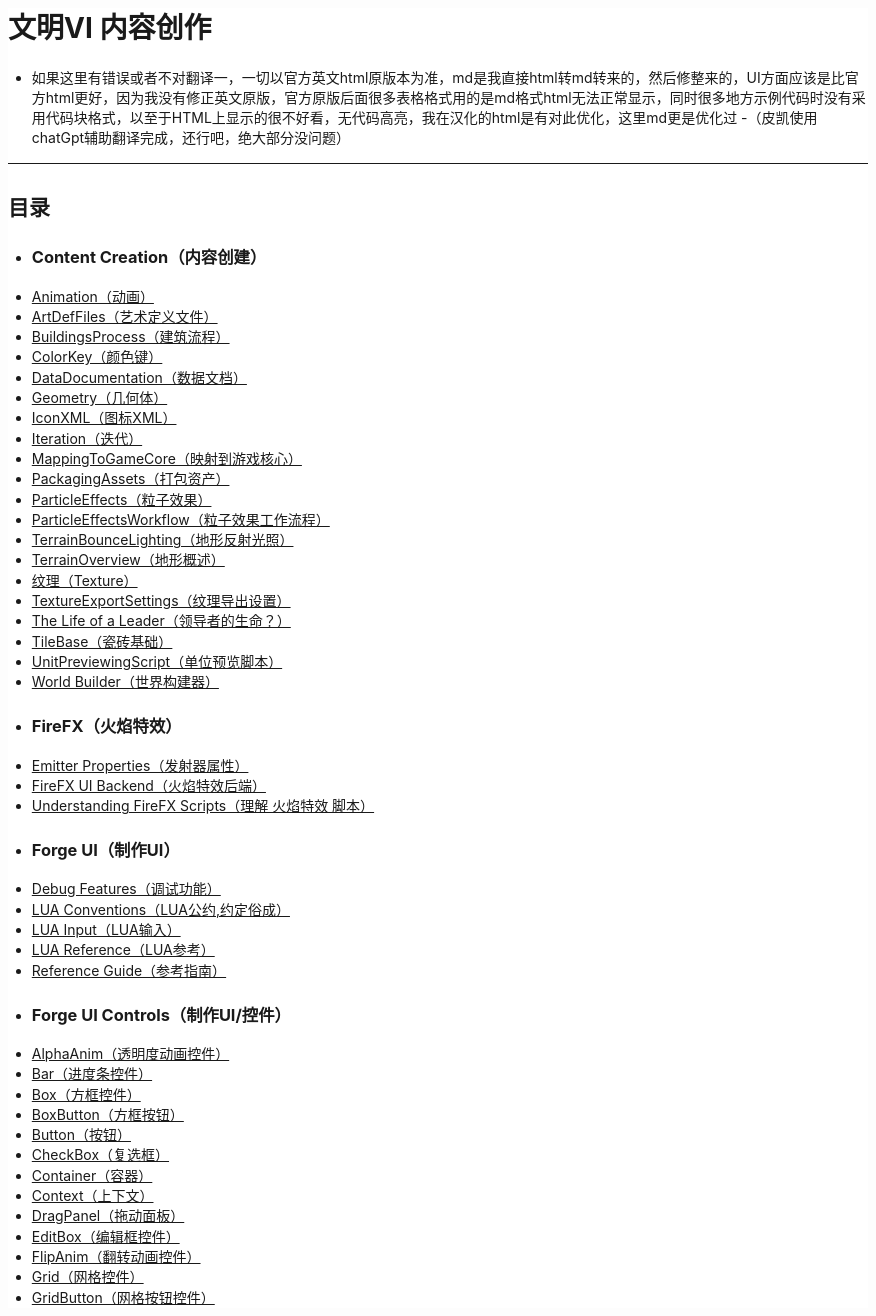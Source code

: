 # 文明VI 内容创作
- 如果这里有错误或者不对翻译一，一切以官方英文html原版本为准，md是我直接html转md转来的，然后修整来的，UI方面应该是比官方html更好，因为我没有修正英文原版，官方原版后面很多表格格式用的是md格式html无法正常显示，同时很多地方示例代码时没有采用代码块格式，以至于HTML上显示的很不好看，无代码高亮，我在汉化的html是有对此优化，这里md更是优化过
-（皮凯使用chatGpt辅助翻译完成，还行吧，绝大部分没问题）

* * *
## 目录
* ### Content Creation（内容创建）
- [Animation（动画）](#animation%E5%8A%A8%E7%94%BB)
- [ArtDefFiles（艺术定义文件）](#artdeffiles%E8%89%BA%E6%9C%AF%E5%AE%9A%E4%B9%89%E6%96%87%E4%BB%B6)
- [BuildingsProcess（建筑流程）](#buildingsprocess%E5%BB%BA%E7%AD%91%E6%B5%81%E7%A8%8B)
- [ColorKey（颜色键）](#colorkey%E9%A2%9C%E8%89%B2%E9%94%AE)
- [DataDocumentation（数据文档）](#datadocumentation%E6%95%B0%E6%8D%AE%E6%96%87%E6%A1%A3)
- [Geometry（几何体）](#geometry%E5%87%A0%E4%BD%95%E4%BD%93)
- [IconXML（图标XML）](#iconxml%E5%9B%BE%E6%A0%87xml)
- [Iteration（迭代）](#iteration%E8%BF%AD%E4%BB%A3)
- [MappingToGameCore（映射到游戏核心）](#mappingtogamecore%E6%98%A0%E5%B0%84%E5%88%B0%E6%B8%B8%E6%88%8F%E6%A0%B8%E5%BF%83)
- [PackagingAssets（打包资产）](#packagingassets%E6%89%93%E5%8C%85%E8%B5%84%E4%BA%A7)
- [ParticleEffects（粒子效果）](#particleeffects%E7%B2%92%E5%AD%90%E6%95%88%E6%9E%9C)
- [ParticleEffectsWorkflow（粒子效果工作流程）](#particleeffectsworkflow%E7%B2%92%E5%AD%90%E6%95%88%E6%9E%9C%E5%B7%A5%E4%BD%9C%E6%B5%81%E7%A8%8B)
- [TerrainBounceLighting（地形反射光照）](#terrainbouncelighting%E5%9C%B0%E5%BD%A2%E5%8F%8D%E5%B0%84%E5%85%89%E7%85%A7)
- [TerrainOverview（地形概述）](#terrainoverview%E5%9C%B0%E5%BD%A2%E6%A6%82%E8%BF%B0)
- [纹理（Texture）](#%E7%BA%B9%E7%90%86texture)
- [TextureExportSettings（纹理导出设置）](#textureexportsettings%E7%BA%B9%E7%90%86%E5%AF%BC%E5%87%BA%E8%AE%BE%E7%BD%AE)
- [The Life of a Leader（领导者的生命？）](#the-life-of-a-leader%E9%A2%86%E5%AF%BC%E8%80%85%E7%9A%84%E7%94%9F%E5%91%BD)
- [TileBase（瓷砖基础）](#tilebase%E7%93%B7%E7%A0%96%E5%9F%BA%E7%A1%80)
- [UnitPreviewingScript（单位预览脚本）](#unitpreviewingscript%E5%8D%95%E4%BD%8D%E9%A2%84%E8%A7%88%E8%84%9A%E6%9C%AC)
- [World Builder（世界构建器）](#world-builder%E4%B8%96%E7%95%8C%E6%9E%84%E5%BB%BA%E5%99%A8)
* ### FireFX（火焰特效）
- [Emitter Properties（发射器属性）](#emitter-properties%E5%8F%91%E5%B0%84%E5%99%A8%E5%B1%9E%E6%80%A7)
- [FireFX UI Backend（火焰特效后端）](#firefx-ui-backend%E7%81%AB%E7%84%B0%E7%89%B9%E6%95%88%E5%90%8E%E7%AB%AF)
- [Understanding FireFX Scripts（理解 火焰特效 脚本）](#understanding-firefx-scripts%E7%90%86%E8%A7%A3-%E7%81%AB%E7%84%B0%E7%89%B9%E6%95%88-%E8%84%9A%E6%9C%AC)
* ### Forge UI（制作UI）
- [Debug Features（调试功能）](#debug-features%E8%B0%83%E8%AF%95%E5%8A%9F%E8%83%BD)
- [LUA Conventions（LUA公约,约定俗成）](#lua-conventionslua%E5%85%AC%E7%BA%A6%E7%BA%A6%E5%AE%9A%E4%BF%97%E6%88%90)
- [LUA Input（LUA输入）](#lua-inputlua%E8%BE%93%E5%85%A5)
- [LUA Reference（LUA参考）](#lua-referencelua%E5%8F%82%E8%80%83)
- [Reference Guide（参考指南）](#reference-guide%E5%8F%82%E8%80%83%E6%8C%87%E5%8D%97)
* ### Forge UI Controls（制作UI/控件）
- [AlphaAnim（透明度动画控件）](#alphaanim%E9%80%8F%E6%98%8E%E5%BA%A6%E5%8A%A8%E7%94%BB%E6%8E%A7%E4%BB%B6)
- [Bar（进度条控件）](#bar%E8%BF%9B%E5%BA%A6%E6%9D%A1%E6%8E%A7%E4%BB%B6)
- [Box（方框控件）](#box%E6%96%B9%E6%A1%86%E6%8E%A7%E4%BB%B6)
- [BoxButton（方框按钮）](#boxbutton%E6%96%B9%E6%A1%86%E6%8C%89%E9%92%AE)
- [Button（按钮）](#button%E6%8C%89%E9%92%AE)
- [CheckBox（复选框）](#checkbox%E5%A4%8D%E9%80%89%E6%A1%86)
- [Container（容器）](#container%E5%AE%B9%E5%99%A8)
- [Context（上下文）](#context%E4%B8%8A%E4%B8%8B%E6%96%87)
- [DragPanel（拖动面板）](#dragpanel%E6%8B%96%E5%8A%A8%E9%9D%A2%E6%9D%BF)
- [EditBox（编辑框控件）](#editbox%E7%BC%96%E8%BE%91%E6%A1%86%E6%8E%A7%E4%BB%B6)
- [FlipAnim（翻转动画控件）](#flipanim%E7%BF%BB%E8%BD%AC%E5%8A%A8%E7%94%BB%E6%8E%A7%E4%BB%B6)
- [Grid（网格控件）](#grid%E7%BD%91%E6%A0%BC%E6%8E%A7%E4%BB%B6)
- [GridButton（网格按钮控件）](#gridbutton%E7%BD%91%E6%A0%BC%E6%8C%89%E9%92%AE%E6%8E%A7%E4%BB%B6)